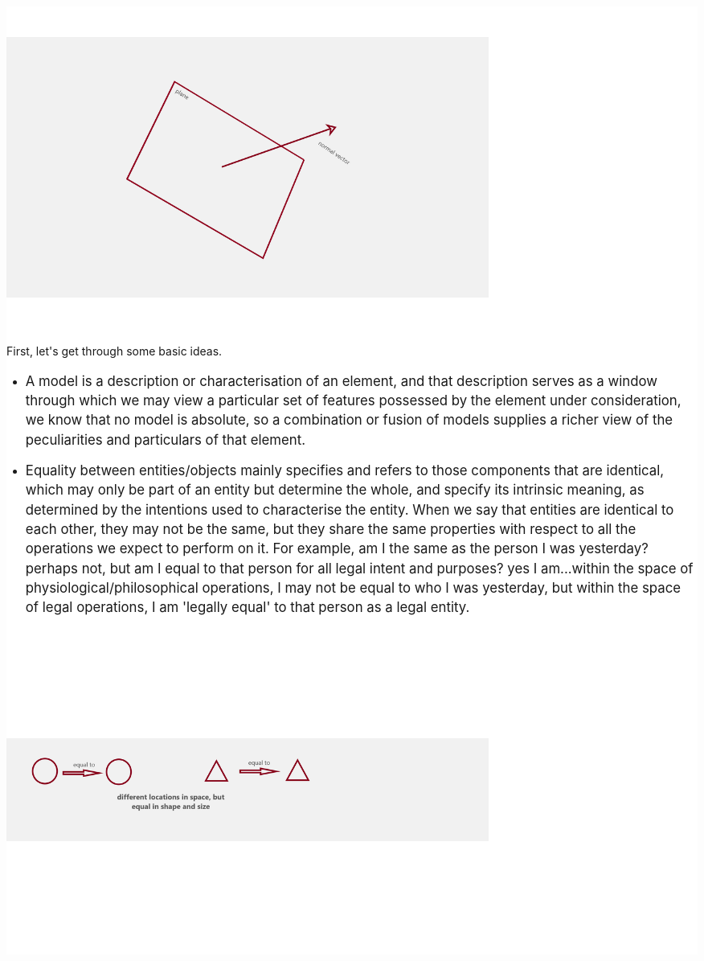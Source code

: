 <img src="/assets/images/normal_vector.png" alt="header" width="600" height="400" /><br>

First, let's get through some basic ideas.
- <span style="font-size:1.2em;">A model is a description or characterisation of an element, and that description serves as a window through which we may view a particular set of features possessed by the element under consideration, we know that no model is absolute, so a combination or fusion of models supplies a richer view of the peculiarities and particulars of that element.</span> 

- <span style="font-size:1.2em;">Equality between entities/objects mainly specifies and refers to those components that are identical, which may only be part of an entity but determine the whole, and specify its intrinsic meaning, as determined by the intentions used to characterise the entity. When we say that entities are identical to each other, they may not be the same, but they share the same properties with respect to all the operations we expect to perform on it. For example, am I the same as the person I was yesterday? perhaps not, but am I equal to that person for all legal intent and purposes? yes I am...within the space of physiological/philosophical operations, I may not be equal to who I was yesterday, but within the space of legal operations, I am 'legally equal' to that person as a legal entity.</span><br>

<img src="/assets/images/equal_shapes.png" alt="header" width="600" height="400" /><br>
